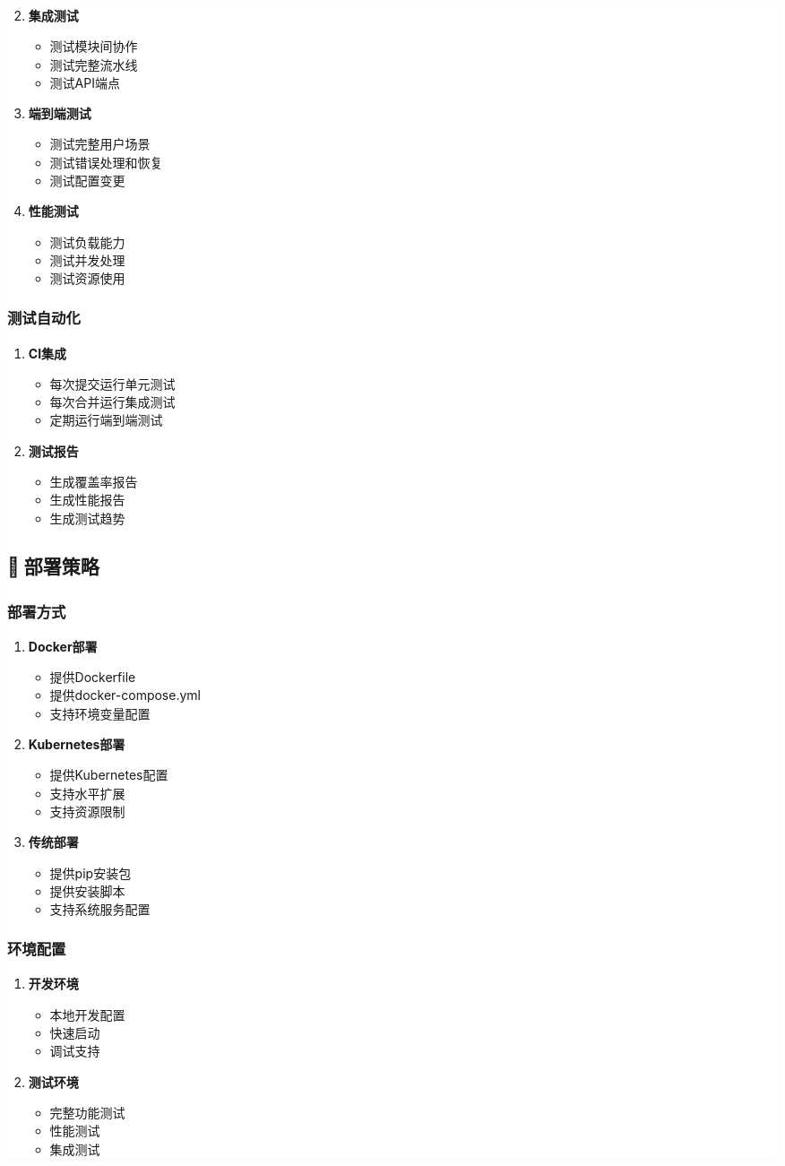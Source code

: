 2. **集成测试**
   - 测试模块间协作
   - 测试完整流水线
   - 测试API端点

3. **端到端测试**
   - 测试完整用户场景
   - 测试错误处理和恢复
   - 测试配置变更

4. **性能测试**
   - 测试负载能力
   - 测试并发处理
   - 测试资源使用

### 测试自动化

1. **CI集成**
   - 每次提交运行单元测试
   - 每次合并运行集成测试
   - 定期运行端到端测试

2. **测试报告**
   - 生成覆盖率报告
   - 生成性能报告
   - 生成测试趋势

## 🚀 部署策略

### 部署方式

1. **Docker部署**
   - 提供Dockerfile
   - 提供docker-compose.yml
   - 支持环境变量配置

2. **Kubernetes部署**
   - 提供Kubernetes配置
   - 支持水平扩展
   - 支持资源限制

3. **传统部署**
   - 提供pip安装包
   - 提供安装脚本
   - 支持系统服务配置

### 环境配置

1. **开发环境**
   - 本地开发配置
   - 快速启动
   - 调试支持

2. **测试环境**
   - 完整功能测试
   - 性能测试
   - 集成测试
